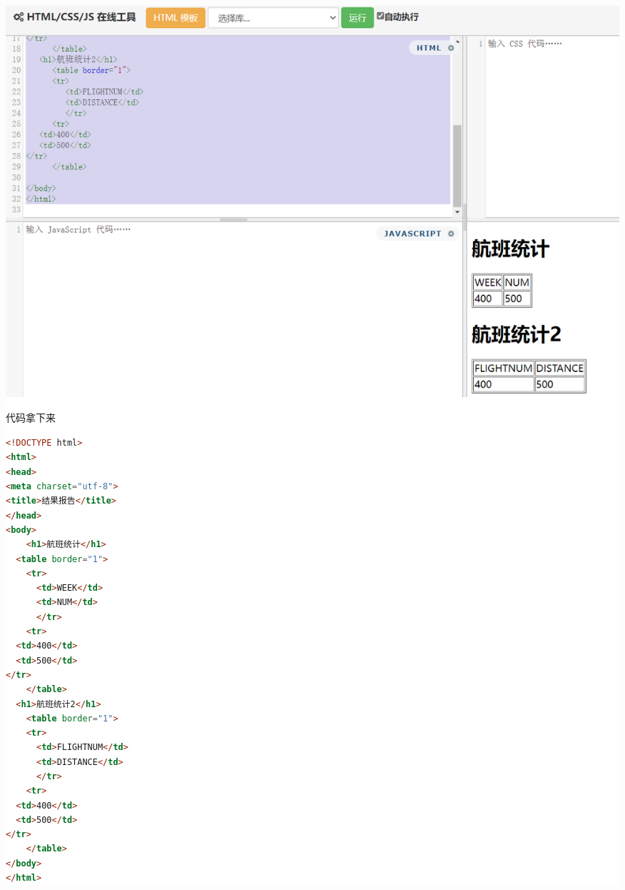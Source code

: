 ![image-20211026120358049](../../src/assets/img/image-20211026120358049.png)

代码拿下来

```html
<!DOCTYPE html>
<html>
<head>
<meta charset="utf-8">
<title>结果报告</title>
</head>
<body>
	<h1>航班统计</h1>
  <table border="1">
    <tr>
      <td>WEEK</td>
      <td>NUM</td>
      </tr>
    <tr>
  <td>400</td>
  <td>500</td>
</tr>
    </table>
  <h1>航班统计2</h1>
    <table border="1">
    <tr>
      <td>FLIGHTNUM</td>
      <td>DISTANCE</td>
      </tr>
    <tr>
  <td>400</td>
  <td>500</td>
</tr>
    </table>
</body>
</html>
```
